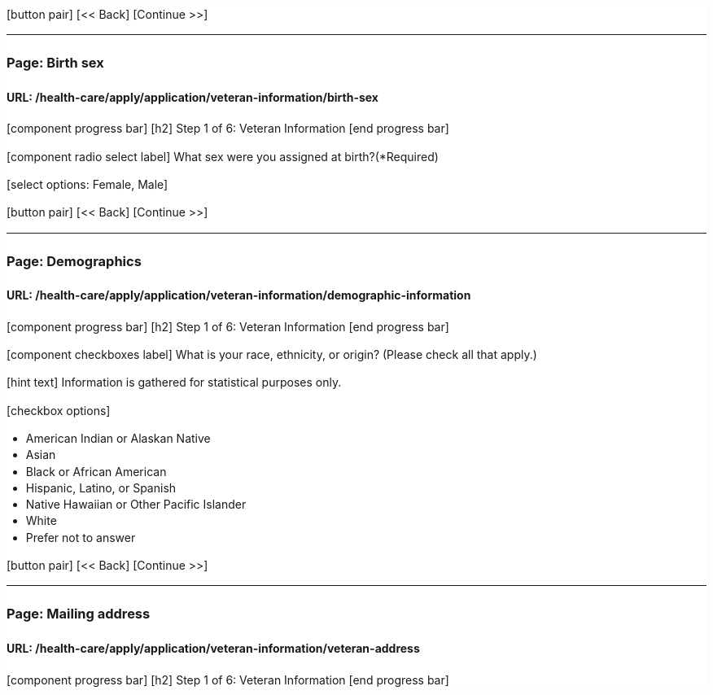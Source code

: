 [button pair] [<< Back] [Continue >>]

--- 
### Page: Birth sex

#### URL: /health-care/apply/application/veteran-information/birth-sex

[component progress bar]
[h2] Step 1 of 6: Veteran Information
[end progress bar]

[component radio select label] What sex were you assigned at birth?(*Required)

[select options: Female, Male]

[button pair] [<< Back] [Continue >>]


---
### Page: Demographics

#### URL: /health-care/apply/application/veteran-information/demographic-information

[component progress bar]
[h2] Step 1 of 6: Veteran Information
[end progress bar]

[component checkboxes label] What is your race, ethnicity, or origin? (Please check all that apply.)

[hint text] Information is gathered for statistical purposes only.

[checkbox options]
- American Indian or Alaskan Native
- Asian
- Black or African American
- Hispanic, Latino, or Spanish
- Native Hawaiian or Other Pacific Islander
- White
- Prefer not to answer

[button pair] [<< Back] [Continue >>]



---

### Page: Mailing address

#### URL: /health-care/apply/application/veteran-information/veteran-address


[component progress bar]
[h2] Step 1 of 6: Veteran Information
[end progress bar]
